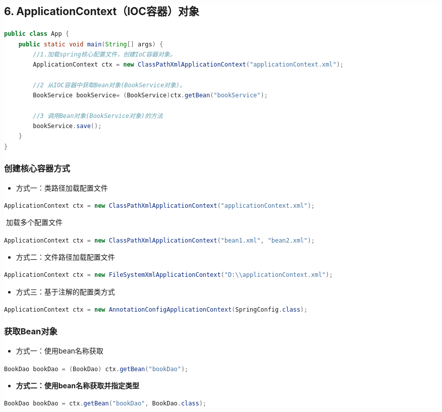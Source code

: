 

## 6. **ApplicationContext（IOC容器）对象**

```java
public class App {
    public static void main(String[] args) {
        //1.加载spring核心配置文件，创建IoC容器对象。
        ApplicationContext ctx = new ClassPathXmlApplicationContext("applicationContext.xml");
        
        //2 从IOC容器中获取Bean对象(BookService对象)。        
        BookService bookService= (BookService)ctx.getBean("bookService");
        
        //3 调用Bean对象(BookService对象)的方法
        bookService.save();
    }
}
```

### 创建核心容器方式

- 方式一：类路径加载配置文件

```java
ApplicationContext ctx = new ClassPathXmlApplicationContext("applicationContext.xml");
```

​	加载多个配置文件

```java
ApplicationContext ctx = new ClassPathXmlApplicationContext("bean1.xml", "bean2.xml");
```

- 方式二：文件路径加载配置文件

```java
ApplicationContext ctx = new FileSystemXmlApplicationContext("D:\\applicationContext.xml");
```

- 方式三：基于注解的配置类方式

```java
ApplicationContext ctx = new AnnotationConfigApplicationContext(SpringConfig.class);
```

### 获取Bean对象

- 方式一：使用bean名称获取

```java
BookDao bookDao = (BookDao) ctx.getBean("bookDao");
```

- **方式二：使用bean名称获取并指定类型**

```java
BookDao bookDao = ctx.getBean("bookDao", BookDao.class);
```

